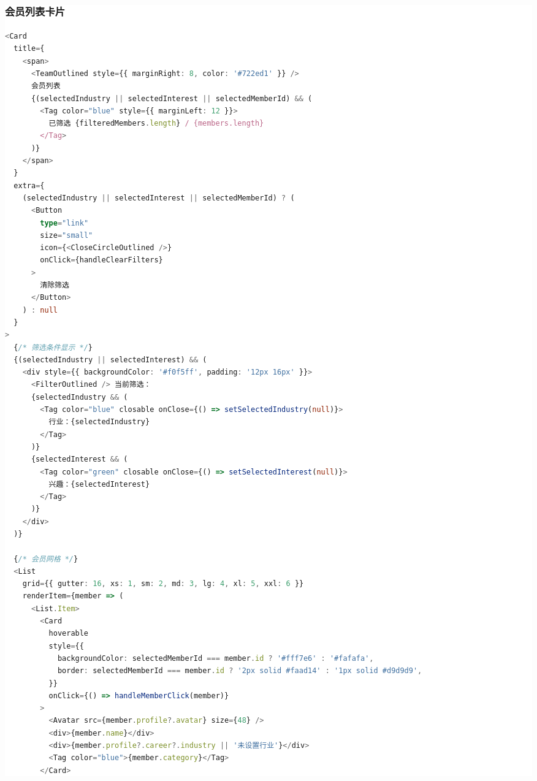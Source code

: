 ### **会员列表卡片**

```typescript
<Card 
  title={
    <span>
      <TeamOutlined style={{ marginRight: 8, color: '#722ed1' }} />
      会员列表
      {(selectedIndustry || selectedInterest || selectedMemberId) && (
        <Tag color="blue" style={{ marginLeft: 12 }}>
          已筛选 {filteredMembers.length} / {members.length}
        </Tag>
      )}
    </span>
  } 
  extra={
    (selectedIndustry || selectedInterest || selectedMemberId) ? (
      <Button 
        type="link" 
        size="small" 
        icon={<CloseCircleOutlined />}
        onClick={handleClearFilters}
      >
        清除筛选
      </Button>
    ) : null
  }
>
  {/* 筛选条件显示 */}
  {(selectedIndustry || selectedInterest) && (
    <div style={{ backgroundColor: '#f0f5ff', padding: '12px 16px' }}>
      <FilterOutlined /> 当前筛选：
      {selectedIndustry && (
        <Tag color="blue" closable onClose={() => setSelectedIndustry(null)}>
          行业：{selectedIndustry}
        </Tag>
      )}
      {selectedInterest && (
        <Tag color="green" closable onClose={() => setSelectedInterest(null)}>
          兴趣：{selectedInterest}
        </Tag>
      )}
    </div>
  )}

  {/* 会员网格 */}
  <List
    grid={{ gutter: 16, xs: 1, sm: 2, md: 3, lg: 4, xl: 5, xxl: 6 }}
    renderItem={member => (
      <List.Item>
        <Card
          hoverable
          style={{
            backgroundColor: selectedMemberId === member.id ? '#fff7e6' : '#fafafa',
            border: selectedMemberId === member.id ? '2px solid #faad14' : '1px solid #d9d9d9',
          }}
          onClick={() => handleMemberClick(member)}
        >
          <Avatar src={member.profile?.avatar} size={48} />
          <div>{member.name}</div>
          <div>{member.profile?.career?.industry || '未设置行业'}</div>
          <Tag color="blue">{member.category}</Tag>
        </Card>
```